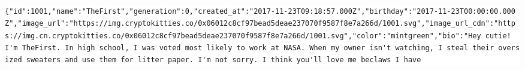     {"id":1001,"name":"TheFirst","generation":0,"created_at":"2017-11-23T09:18:57.000Z","birthday":"2017-11-23T00:00:00.000Z","image_url":"https://img.cryptokitties.co/0x06012c8cf97bead5deae237070f9587f8e7a266d/1001.svg","image_url_cdn":"https://img.cn.cryptokitties.co/0x06012c8cf97bead5deae237070f9587f8e7a266d/1001.svg","color":"mintgreen","bio":"Hey cutie! I'm TheFirst. In high school, I was voted most likely to work at NASA. When my owner isn't watching, I steal their oversized sweaters and use them for litter paper. I'm not sorry. I think you'll love me beclaws I have